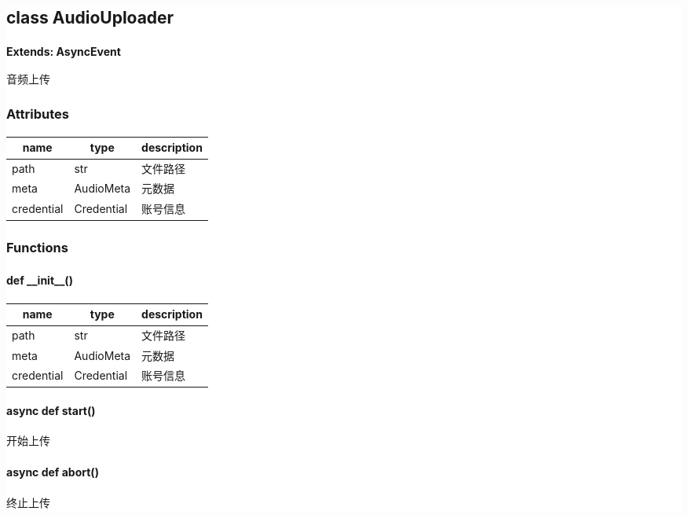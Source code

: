 
## class AudioUploader

**Extends: AsyncEvent**

音频上传

### Attributes

| name | type | description |
| - | - | - |
| path | str | 文件路径 |
| meta | AudioMeta | 元数据 |
| credential | Credential | 账号信息 |

### Functions

#### def \_\_init\_\_()

| name | type | description |
| - | - | - |
| path | str | 文件路径 |
| meta | AudioMeta | 元数据 |
| credential | Credential | 账号信息 |

#### async def start()

开始上传

#### async def abort()

终止上传
